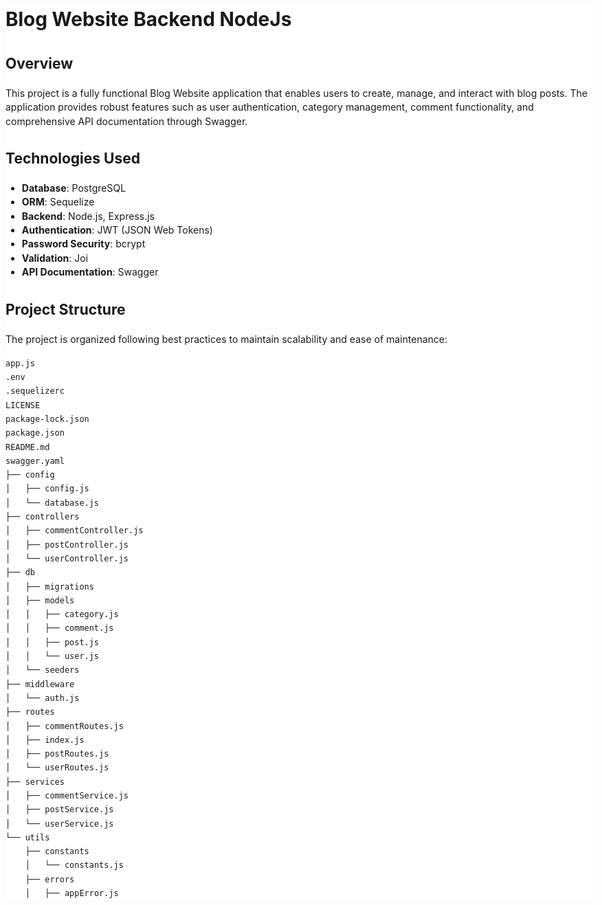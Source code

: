 # Blog Website Backend NodeJs

## Overview

This project is a fully functional Blog Website application that enables users to create, manage, and interact with blog posts. The application provides robust features such as user authentication, category management, comment functionality, and comprehensive API documentation through Swagger.

## Technologies Used

- **Database**: PostgreSQL
- **ORM**: Sequelize
- **Backend**: Node.js, Express.js
- **Authentication**: JWT (JSON Web Tokens)
- **Password Security**: bcrypt
- **Validation**: Joi
- **API Documentation**: Swagger

## Project Structure

The project is organized following best practices to maintain scalability and ease of maintenance:

```bash
app.js
.env
.sequelizerc
LICENSE
package-lock.json
package.json
README.md
swagger.yaml
├── config
│   ├── config.js
│   └── database.js
├── controllers
│   ├── commentController.js
│   ├── postController.js
│   └── userController.js
├── db
│   ├── migrations
│   ├── models
│   │   ├── category.js
│   │   ├── comment.js
│   │   ├── post.js
│   │   └── user.js
│   └── seeders
├── middleware
│   └── auth.js
├── routes
│   ├── commentRoutes.js
│   ├── index.js
│   ├── postRoutes.js
│   └── userRoutes.js
├── services
│   ├── commentService.js
│   ├── postService.js
│   └── userService.js
└── utils
    ├── constants
    │   └── constants.js
    ├── errors
    │   ├── appError.js
```